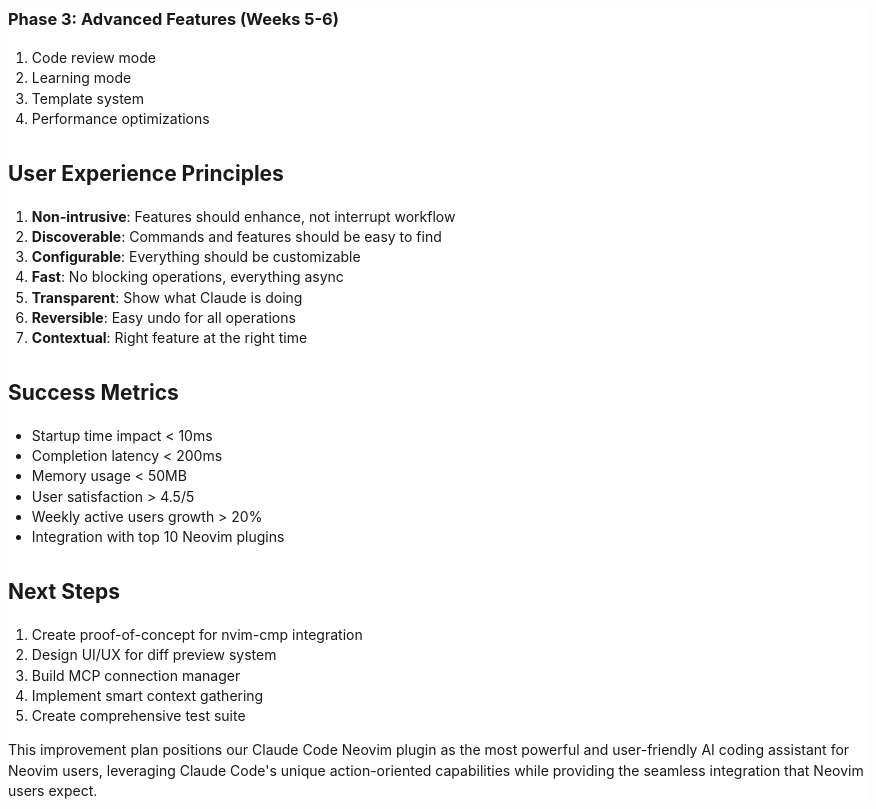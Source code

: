 ### Phase 3: Advanced Features (Weeks 5-6)
1. Code review mode
2. Learning mode
3. Template system
4. Performance optimizations

## User Experience Principles

1. **Non-intrusive**: Features should enhance, not interrupt workflow
2. **Discoverable**: Commands and features should be easy to find
3. **Configurable**: Everything should be customizable
4. **Fast**: No blocking operations, everything async
5. **Transparent**: Show what Claude is doing
6. **Reversible**: Easy undo for all operations
7. **Contextual**: Right feature at the right time

## Success Metrics

- Startup time impact < 10ms
- Completion latency < 200ms
- Memory usage < 50MB
- User satisfaction > 4.5/5
- Weekly active users growth > 20%
- Integration with top 10 Neovim plugins

## Next Steps

1. Create proof-of-concept for nvim-cmp integration
2. Design UI/UX for diff preview system
3. Build MCP connection manager
4. Implement smart context gathering
5. Create comprehensive test suite

This improvement plan positions our Claude Code Neovim plugin as the most powerful and user-friendly AI coding assistant for Neovim users, leveraging Claude Code's unique action-oriented capabilities while providing the seamless integration that Neovim users expect.